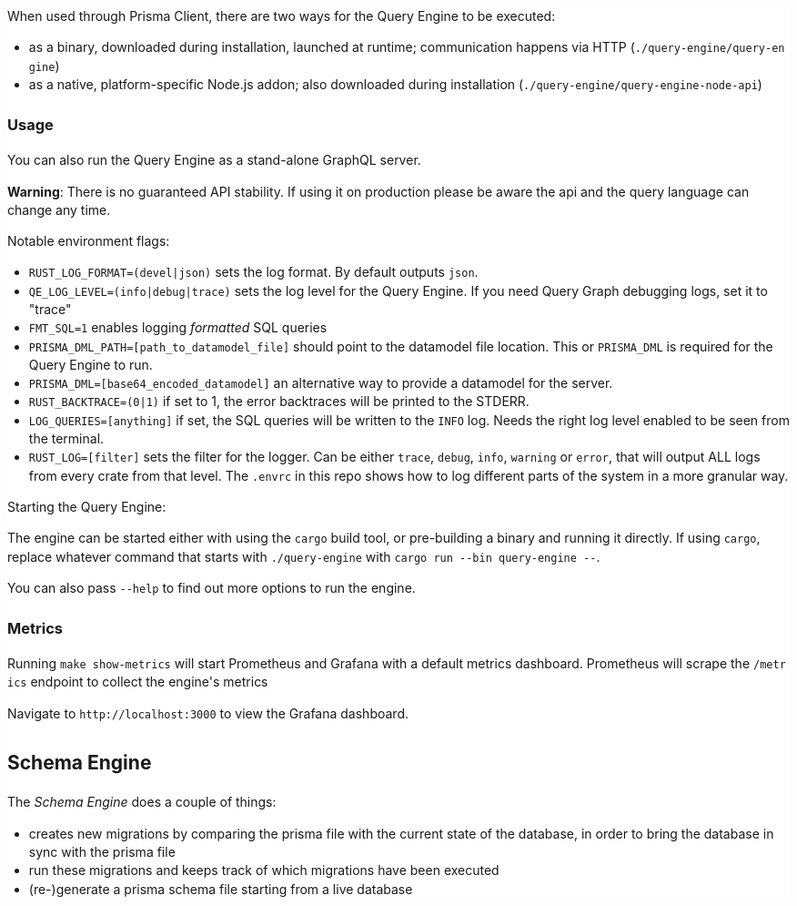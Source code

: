 When used through Prisma Client, there are two ways for the Query Engine to
be executed:
- as a binary, downloaded during installation, launched at runtime;
    communication happens via HTTP (`./query-engine/query-engine`)
- as a native, platform-specific Node.js addon; also downloaded during
    installation (`./query-engine/query-engine-node-api`)

### Usage

You can also run the Query Engine as a stand-alone GraphQL server.

**Warning**: There is no guaranteed API stability. If using it on production
please be aware the api and the query language can change any time.

Notable environment flags:

- `RUST_LOG_FORMAT=(devel|json)` sets the log format. By default outputs `json`.
- `QE_LOG_LEVEL=(info|debug|trace)` sets the log level for the Query Engine. If
    you need Query Graph debugging logs, set it to "trace"
- `FMT_SQL=1` enables logging _formatted_ SQL queries
- `PRISMA_DML_PATH=[path_to_datamodel_file]` should point to the datamodel file
  location. This or `PRISMA_DML` is required for the Query Engine to run.
- `PRISMA_DML=[base64_encoded_datamodel]` an alternative way to provide a
  datamodel for the server.
- `RUST_BACKTRACE=(0|1)` if set to 1, the error backtraces will be printed to
  the STDERR.
- `LOG_QUERIES=[anything]` if set, the SQL queries will be written to the `INFO`
  log. Needs the right log level enabled to be seen from the terminal.
- `RUST_LOG=[filter]` sets the filter for the logger. Can be either `trace`,
  `debug`, `info`, `warning` or `error`, that will output ALL logs from every
  crate from that level. The `.envrc` in this repo shows how to log different
  parts of the system in a more granular way.

Starting the Query Engine:

The engine can be started either with using the `cargo` build tool, or
pre-building a binary and running it directly. If using `cargo`, replace
whatever command that starts with `./query-engine` with `cargo run --bin query-engine --`.

You can also pass `--help` to find out more options to run the engine.

### Metrics

Running `make show-metrics` will start Prometheus and Grafana with a default metrics dashboard.
Prometheus will scrape the `/metrics` endpoint to collect the engine's metrics

Navigate to `http://localhost:3000` to view the Grafana dashboard.

## Schema Engine

The *Schema Engine* does a couple of things:
- creates new migrations by comparing the prisma file with the current state of
    the database, in order to bring the database in sync with the prisma file
- run these migrations and keeps track of which migrations have been executed
- (re-)generate a prisma schema file starting from a live database
